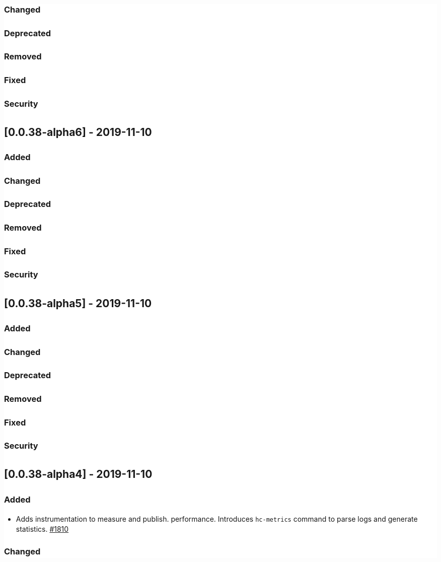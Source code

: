 ### Changed

### Deprecated

### Removed

### Fixed

### Security

## [0.0.38-alpha6] - 2019-11-10

### Added

### Changed

### Deprecated

### Removed

### Fixed

### Security

## [0.0.38-alpha5] - 2019-11-10

### Added

### Changed

### Deprecated

### Removed

### Fixed

### Security

## [0.0.38-alpha4] - 2019-11-10

### Added
* Adds instrumentation to measure and publish. performance. Introduces `hc-metrics` command to parse logs and generate statistics. [#1810](https://github.com/holochain/holochain-rust/pull/1810) 
### Changed
